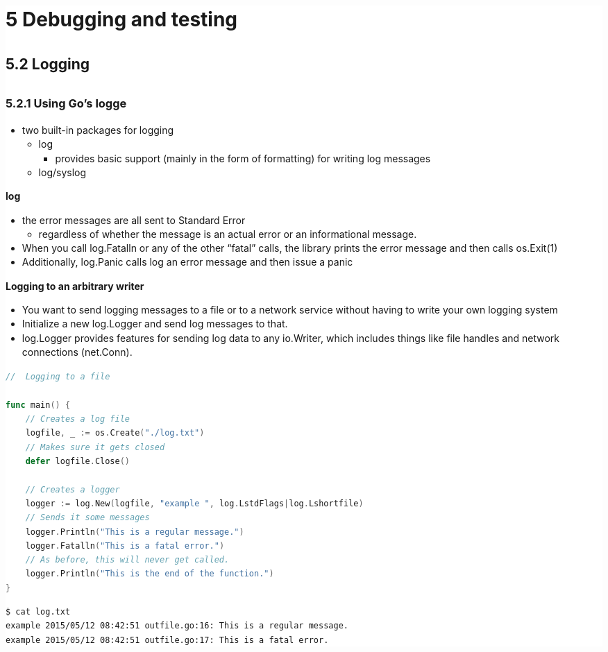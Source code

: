 <h2 id="b8ad4f9f531cf42a4bbe3bc9ecf746ab"></h2>

# 5 Debugging and testing

<h2 id="2c0ce02cb81521bcb1e13a7d2537d1dd"></h2>

## 5.2 Logging

<h2 id="0a06ab7d7bc94825761e4f71180d1739"></h2>

### 5.2.1 Using Go’s logge

 - two built-in packages for logging
    - log
        - provides basic support (mainly in the form of formatting) for writing log messages
    - log/syslog

**log**

 - the error messages are all sent to Standard Error
    - regardless of whether the message is an actual error or an informational message. 
 - When you call log.Fatalln or any of the other “fatal” calls, the library prints the error message and then calls os.Exit(1)
 - Additionally, log.Panic calls log an error message and then issue a panic

**Logging to an arbitrary writer**

 - You want to send logging messages to a file or to a network service without having to write your own logging system
 - Initialize a new log.Logger and send log messages to that.
 - log.Logger provides features for sending log data to any io.Writer, which includes things like file handles and network connections (net.Conn).

```go
//  Logging to a file

func main() {
    // Creates a log file
    logfile, _ := os.Create("./log.txt")
    // Makes sure it gets closed
    defer logfile.Close()

    // Creates a logger
    logger := log.New(logfile, "example ", log.LstdFlags|log.Lshortfile)
    // Sends it some messages
    logger.Println("This is a regular message.")
    logger.Fatalln("This is a fatal error.")
    // As before, this will never get called.
    logger.Println("This is the end of the function.")
}
```

```
$ cat log.txt
example 2015/05/12 08:42:51 outfile.go:16: This is a regular message.
example 2015/05/12 08:42:51 outfile.go:17: This is a fatal error.
```

